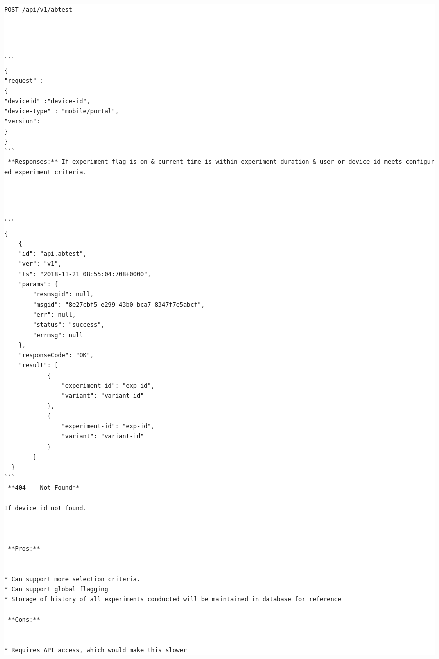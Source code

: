 ````
POST /api/v1/abtest




```
{
"request" :
{ 
"deviceid" :"device-id",
"device-type" : "mobile/portal",
"version":
}
}
```
 **Responses:** If experiment flag is on & current time is within experiment duration & user or device-id meets configured experiment criteria.




```
{
    {
    "id": "api.abtest",
    "ver": "v1",
    "ts": "2018-11-21 08:55:04:708+0000",
    "params": {
        "resmsgid": null,
        "msgid": "8e27cbf5-e299-43b0-bca7-8347f7e5abcf",
        "err": null,
        "status": "success",
        "errmsg": null
    },
    "responseCode": "OK",
    "result": [
			{
			    "experiment-id": "exp-id",
			    "variant": "variant-id"
			},
			{
				"experiment-id": "exp-id", 
				"variant": "variant-id"
			}
		]
  }
```
 **404  - Not Found** 

If device id not found.



 **Pros:** 


* Can support more selection criteria.
* Can support global flagging
* Storage of history of all experiments conducted will be maintained in database for reference

 **Cons:** 


* Requires API access, which would make this slower
````